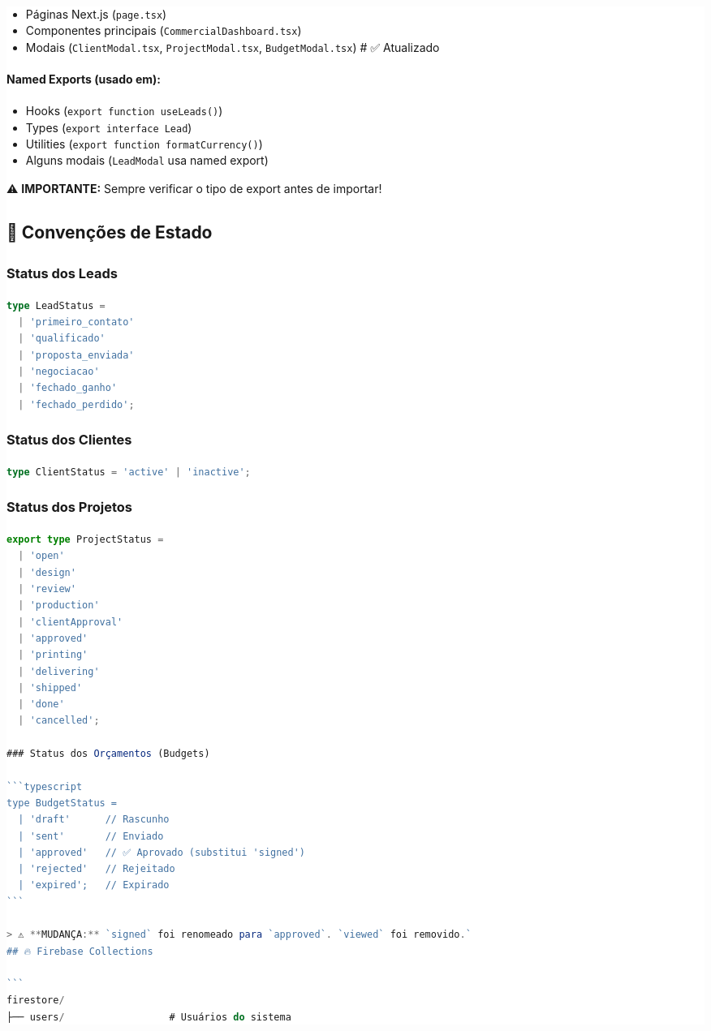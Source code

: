 - Páginas Next.js (`page.tsx`)
- Componentes principais (`CommercialDashboard.tsx`)
- Modais (`ClientModal.tsx`, `ProjectModal.tsx`, `BudgetModal.tsx`) # ✅ Atualizado

#### Named Exports (usado em):

- Hooks (`export function useLeads()`)
- Types (`export interface Lead`)
- Utilities (`export function formatCurrency()`)
- Alguns modais (`LeadModal` usa named export)

⚠️ **IMPORTANTE:** Sempre verificar o tipo de export antes de importar!

## 🔄 Convenções de Estado

### Status dos Leads

```typescript
type LeadStatus =
  | 'primeiro_contato'
  | 'qualificado'
  | 'proposta_enviada'
  | 'negociacao'
  | 'fechado_ganho'
  | 'fechado_perdido';
```

### Status dos Clientes

```typescript
type ClientStatus = 'active' | 'inactive';
```

### Status dos Projetos

````typescript
export type ProjectStatus =
  | 'open'
  | 'design'
  | 'review'
  | 'production'
  | 'clientApproval'
  | 'approved'
  | 'printing'
  | 'delivering'
  | 'shipped'
  | 'done'
  | 'cancelled';

### Status dos Orçamentos (Budgets)

```typescript
type BudgetStatus =
  | 'draft'      // Rascunho
  | 'sent'       // Enviado
  | 'approved'   // ✅ Aprovado (substitui 'signed')
  | 'rejected'   // Rejeitado
  | 'expired';   // Expirado
```

> ⚠️ **MUDANÇA:** `signed` foi renomeado para `approved`. `viewed` foi removido.`
## 🔥 Firebase Collections

```
firestore/
├── users/                  # Usuários do sistema
````